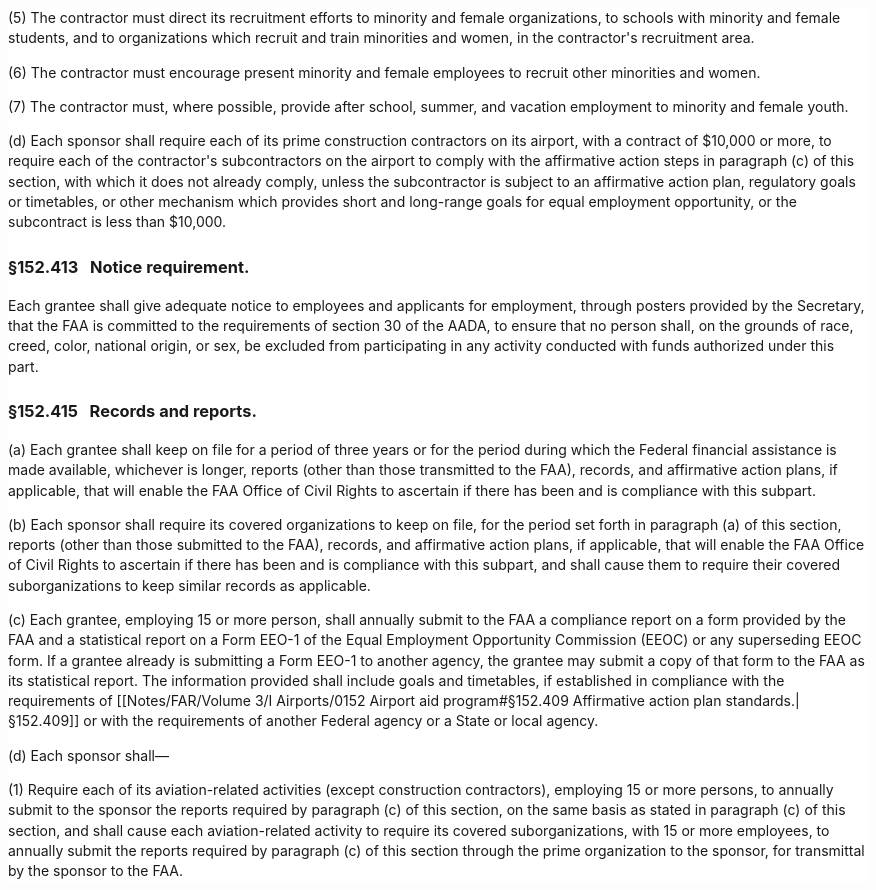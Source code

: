 \(5\) The contractor must direct its recruitment efforts to minority and female organizations, to schools with minority and female students, and to organizations which recruit and train minorities and women, in the contractor's recruitment area.

\(6\) The contractor must encourage present minority and female employees to recruit other minorities and women.

\(7\) The contractor must, where possible, provide after school, summer, and vacation employment to minority and female youth.

\(d\) Each sponsor shall require each of its prime construction contractors on its airport, with a contract of \$10,000 or more, to require each of the contractor's subcontractors on the airport to comply with the affirmative action steps in paragraph (c) of this section, with which it does not already comply, unless the subcontractor is subject to an affirmative action plan, regulatory goals or timetables, or other mechanism which provides short and long-range goals for equal employment opportunity, or the subcontract is less than \$10,000.

### §152.413   Notice requirement.

Each grantee shall give adequate notice to employees and applicants for employment, through posters provided by the Secretary, that the FAA is committed to the requirements of section 30 of the AADA, to ensure that no person shall, on the grounds of race, creed, color, national origin, or sex, be excluded from participating in any activity conducted with funds authorized under this part.

### §152.415   Records and reports.

\(a\) Each grantee shall keep on file for a period of three years or for the period during which the Federal financial assistance is made available, whichever is longer, reports (other than those transmitted to the FAA), records, and affirmative action plans, if applicable, that will enable the FAA Office of Civil Rights to ascertain if there has been and is compliance with this subpart.

\(b\) Each sponsor shall require its covered organizations to keep on file, for the period set forth in paragraph (a) of this section, reports (other than those submitted to the FAA), records, and affirmative action plans, if applicable, that will enable the FAA Office of Civil Rights to ascertain if there has been and is compliance with this subpart, and shall cause them to require their covered suborganizations to keep similar records as applicable.

\(c\) Each grantee, employing 15 or more person, shall annually submit to the FAA a compliance report on a form provided by the FAA and a statistical report on a Form EEO-1 of the Equal Employment Opportunity Commission (EEOC) or any superseding EEOC form. If a grantee already is submitting a Form EEO-1 to another agency, the grantee may submit a copy of that form to the FAA as its statistical report. The information provided shall include goals and timetables, if established in compliance with the requirements of [[Notes/FAR/Volume 3/I Airports/0152 Airport aid program#§152.409   Affirmative action plan standards.\|§152.409]] or with the requirements of another Federal agency or a State or local agency.

\(d\) Each sponsor shall—

\(1\) Require each of its aviation-related activities (except construction contractors), employing 15 or more persons, to annually submit to the sponsor the reports required by paragraph (c) of this section, on the same basis as stated in paragraph (c) of this section, and shall cause each aviation-related activity to require its covered suborganizations, with 15 or more employees, to annually submit the reports required by paragraph (c) of this section through the prime organization to the sponsor, for transmittal by the sponsor to the FAA.
